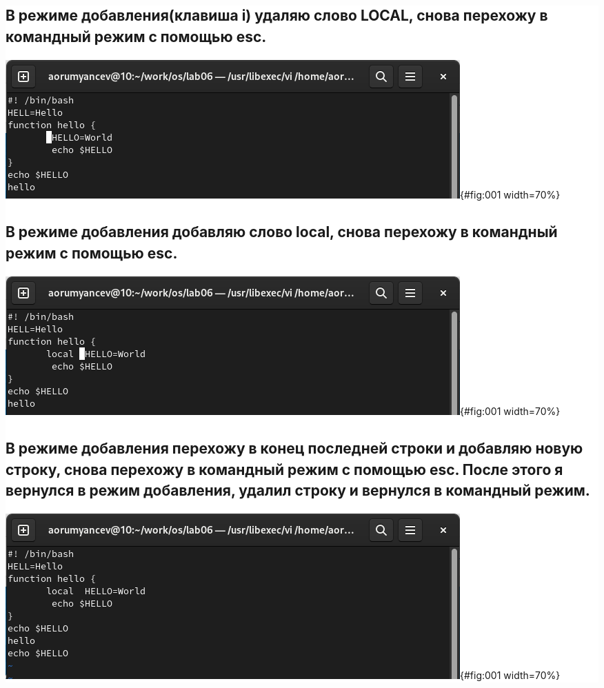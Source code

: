 ## В режиме добавления(клавиша i) удаляю слово LOCAL, снова перехожу в командный режим с помощью esc.

![](image/7.png){#fig:001 width=70%}

## В режиме добавления добавляю слово local, снова перехожу в командный режим с помощью esc.

![](image/8.png){#fig:001 width=70%}

## В режиме добавления перехожу в конец последней строки и добавляю новую строку, снова перехожу в командный режим с помощью esc. После этого я вернулся в режим добавления, удалил строку и вернулся в командный режим.

![](image/9.png){#fig:001 width=70%}
